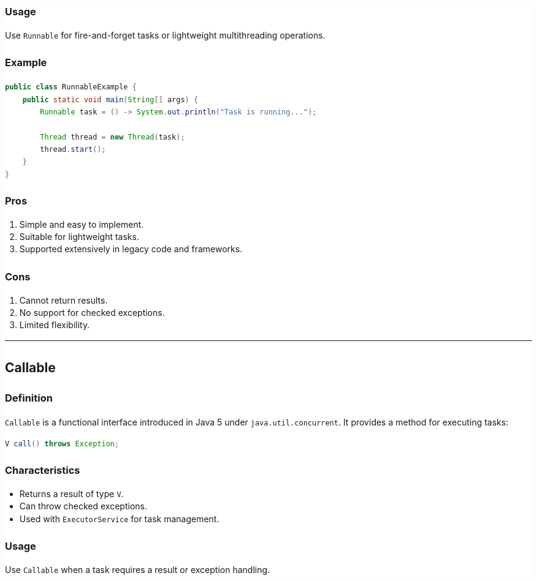 ### Usage

Use `Runnable` for fire-and-forget tasks or lightweight multithreading operations.

### Example

```java
public class RunnableExample {
    public static void main(String[] args) {
        Runnable task = () -> System.out.println("Task is running...");

        Thread thread = new Thread(task);
        thread.start();
    }
}
```

### Pros

1. Simple and easy to implement.
2. Suitable for lightweight tasks.
3. Supported extensively in legacy code and frameworks.

### Cons

1. Cannot return results.
2. No support for checked exceptions.
3. Limited flexibility.

---

## Callable

### Definition

`Callable` is a functional interface introduced in Java 5 under `java.util.concurrent`. It provides a method for
executing tasks:

```java
V call() throws Exception;
```

### Characteristics

- Returns a result of type `V`.
- Can throw checked exceptions.
- Used with `ExecutorService` for task management.

### Usage

Use `Callable` when a task requires a result or exception handling.
